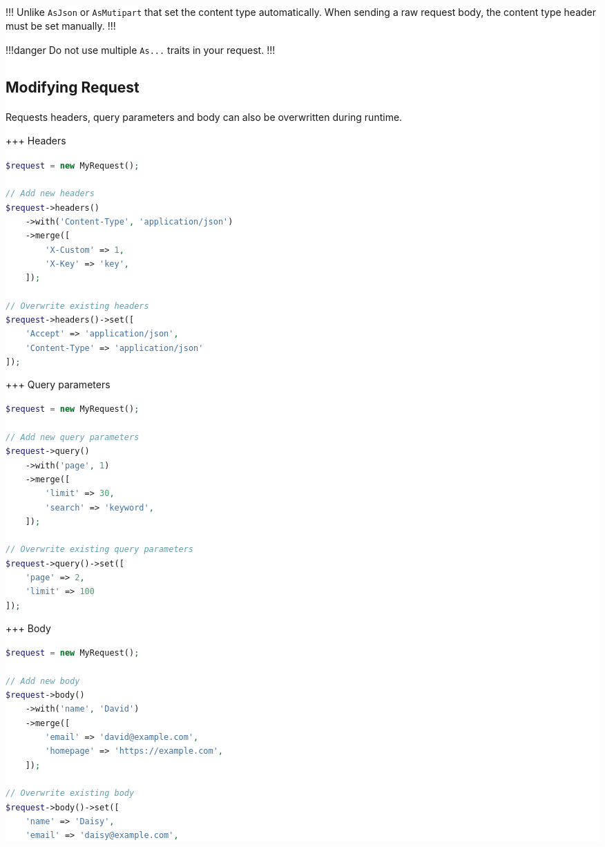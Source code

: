 !!!
Unlike `AsJson` or `AsMutipart` that set the content type automatically. When sending a raw request body, the content type header must be set manually.
!!!

!!!danger
Do not use multiple `As...` traits in your request.
!!!

## Modifying Request

Requests headers, query parameters and body can also be overwritten during runtime.

+++ Headers
```php
$request = new MyRequest();

// Add new headers
$request->headers()
    ->with('Content-Type', 'application/json')
    ->merge([
        'X-Custom' => 1,
        'X-Key' => 'key',
    ]);

// Overwrite existing headers
$request->headers()->set([
    'Accept' => 'application/json',
    'Content-Type' => 'application/json'
]);
```
+++ Query parameters
```php
$request = new MyRequest();

// Add new query parameters
$request->query()
    ->with('page', 1)
    ->merge([
        'limit' => 30,
        'search' => 'keyword',
    ]);

// Overwrite existing query parameters
$request->query()->set([
    'page' => 2,
    'limit' => 100
]);
```
+++ Body
```php
$request = new MyRequest();

// Add new body
$request->body()
    ->with('name', 'David')
    ->merge([
        'email' => 'david@example.com',
        'homepage' => 'https://example.com',
    ]);

// Overwrite existing body
$request->body()->set([
    'name' => 'Daisy',
    'email' => 'daisy@example.com',
```
